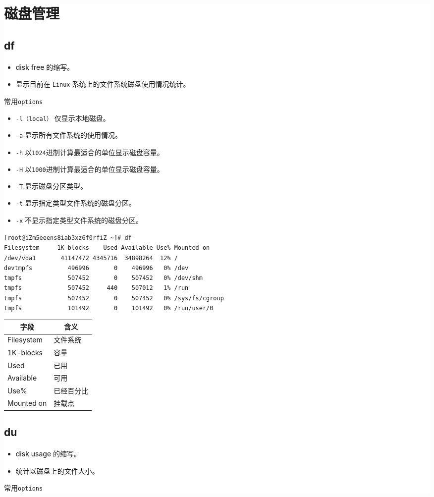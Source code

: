 # 磁盘管理

## df

- disk free 的缩写。

- 显示目前在 `Linux` 系统上的文件系统磁盘使用情况统计。

常用`options`

- `-l（local）`  仅显示本地磁盘。

- `-a` 显示所有文件系统的使用情况。

- `-h` 以`1024`进制计算最适合的单位显示磁盘容量。

- `-H` 以`1000`进制计算最适合的单位显示磁盘容量。

- `-T` 显示磁盘分区类型。

- `-t` 显示指定类型文件系统的磁盘分区。

- `-x` 不显示指定类型文件系统的磁盘分区。

```sh
[root@iZm5eeens8iab3xz6f0rfiZ ~]# df
Filesystem     1K-blocks    Used Available Use% Mounted on
/dev/vda1       41147472 4345716  34898264  12% /
devtmpfs          496996       0    496996   0% /dev
tmpfs             507452       0    507452   0% /dev/shm
tmpfs             507452     440    507012   1% /run
tmpfs             507452       0    507452   0% /sys/fs/cgroup
tmpfs             101492       0    101492   0% /run/user/0
```
| 字段 | 含义 | 
| -- | -- |
| Filesystem   |  文件系统 | 
| 1K-blocks    |  容量 | 
| Used         |  已用 | 
| Available    |  可用 | 
| Use%         |  已经百分比 | 
| Mounted on   |  挂载点 | 

## du

- disk usage 的缩写。

- 统计以磁盘上的文件大小。

常用`options`
